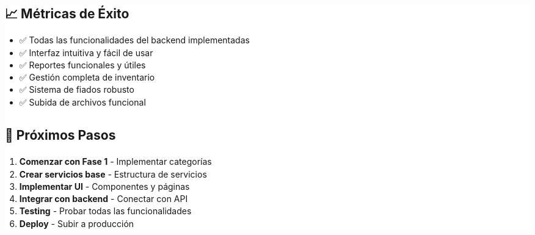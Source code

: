 ## 📈 **Métricas de Éxito**

- ✅ Todas las funcionalidades del backend implementadas
- ✅ Interfaz intuitiva y fácil de usar
- ✅ Reportes funcionales y útiles
- ✅ Gestión completa de inventario
- ✅ Sistema de fiados robusto
- ✅ Subida de archivos funcional

## 🚀 **Próximos Pasos**

1. **Comenzar con Fase 1** - Implementar categorías
2. **Crear servicios base** - Estructura de servicios
3. **Implementar UI** - Componentes y páginas
4. **Integrar con backend** - Conectar con API
5. **Testing** - Probar todas las funcionalidades
6. **Deploy** - Subir a producción

